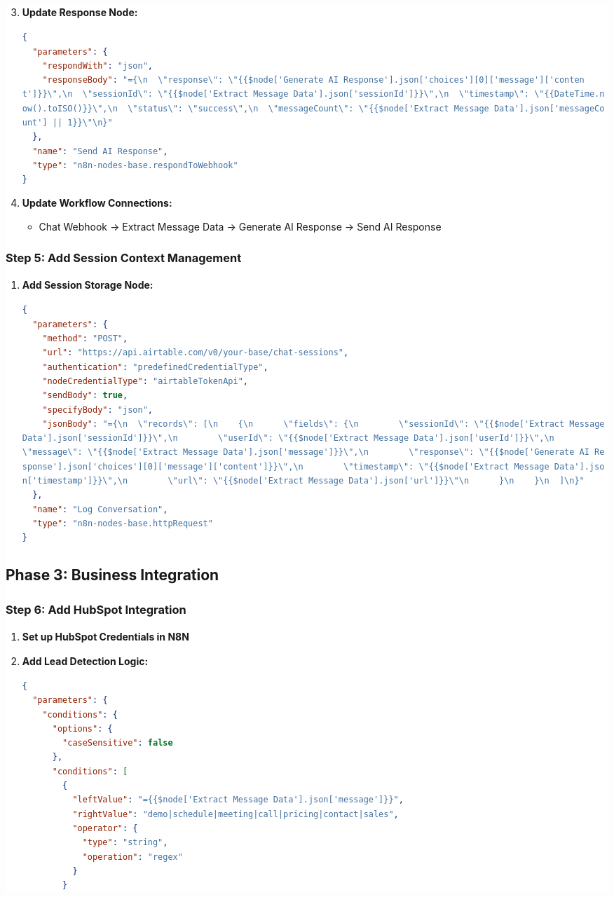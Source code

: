 3. **Update Response Node:**
   ```json
   {
     "parameters": {
       "respondWith": "json",
       "responseBody": "={\n  \"response\": \"{{$node['Generate AI Response'].json['choices'][0]['message']['content']}}\",\n  \"sessionId\": \"{{$node['Extract Message Data'].json['sessionId']}}\",\n  \"timestamp\": \"{{DateTime.now().toISO()}}\",\n  \"status\": \"success\",\n  \"messageCount\": \"{{$node['Extract Message Data'].json['messageCount'] || 1}}\"\n}"
     },
     "name": "Send AI Response",
     "type": "n8n-nodes-base.respondToWebhook"
   }
   ```

4. **Update Workflow Connections:**
   - Chat Webhook → Extract Message Data → Generate AI Response → Send AI Response

### Step 5: Add Session Context Management

1. **Add Session Storage Node:**
   ```json
   {
     "parameters": {
       "method": "POST",
       "url": "https://api.airtable.com/v0/your-base/chat-sessions",
       "authentication": "predefinedCredentialType",
       "nodeCredentialType": "airtableTokenApi",
       "sendBody": true,
       "specifyBody": "json",
       "jsonBody": "={\n  \"records\": [\n    {\n      \"fields\": {\n        \"sessionId\": \"{{$node['Extract Message Data'].json['sessionId']}}\",\n        \"userId\": \"{{$node['Extract Message Data'].json['userId']}}\",\n        \"message\": \"{{$node['Extract Message Data'].json['message']}}\",\n        \"response\": \"{{$node['Generate AI Response'].json['choices'][0]['message']['content']}}\",\n        \"timestamp\": \"{{$node['Extract Message Data'].json['timestamp']}}\",\n        \"url\": \"{{$node['Extract Message Data'].json['url']}}\"\n      }\n    }\n  ]\n}"
     },
     "name": "Log Conversation",
     "type": "n8n-nodes-base.httpRequest"
   }
   ```

## Phase 3: Business Integration

### Step 6: Add HubSpot Integration

1. **Set up HubSpot Credentials in N8N**

2. **Add Lead Detection Logic:**
   ```json
   {
     "parameters": {
       "conditions": {
         "options": {
           "caseSensitive": false
         },
         "conditions": [
           {
             "leftValue": "={{$node['Extract Message Data'].json['message']}}",
             "rightValue": "demo|schedule|meeting|call|pricing|contact|sales",
             "operator": {
               "type": "string",
               "operation": "regex"
             }
           }
   ```